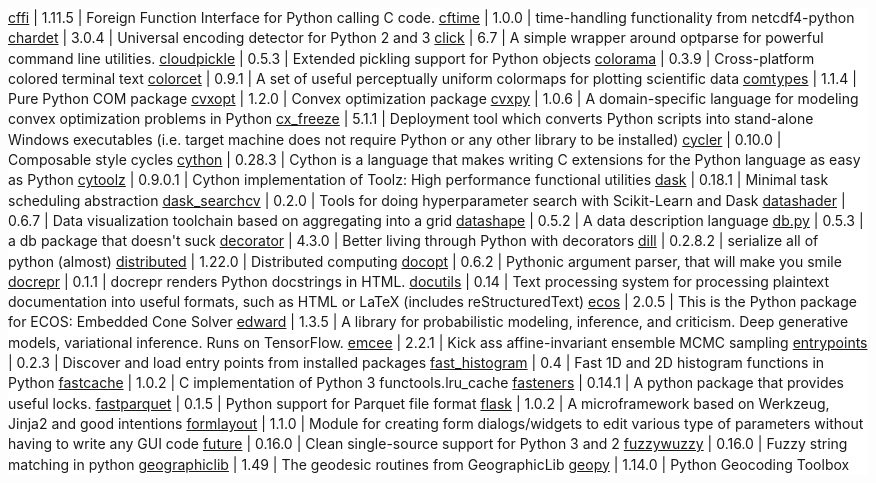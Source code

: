 [cffi](https://pypi.org/project/cffi) | 1.11.5 | Foreign Function Interface for Python calling C code.
[cftime](https://pypi.org/project/cftime) | 1.0.0 | time-handling functionality from netcdf4-python
[chardet](https://pypi.org/project/chardet) | 3.0.4 | Universal encoding detector for Python 2 and 3
[click](https://pypi.org/project/click) | 6.7 | A simple wrapper around optparse for powerful command line utilities.
[cloudpickle](https://pypi.org/project/cloudpickle) | 0.5.3 | Extended pickling support for Python objects
[colorama](https://pypi.org/project/colorama) | 0.3.9 | Cross-platform colored terminal text
[colorcet](https://pypi.org/project/colorcet) | 0.9.1 | A set of useful perceptually uniform colormaps for plotting scientific data
[comtypes](https://pypi.org/project/comtypes) | 1.1.4 | Pure Python COM package
[cvxopt](https://pypi.org/project/cvxopt) | 1.2.0 | Convex optimization package
[cvxpy](https://pypi.org/project/cvxpy) | 1.0.6 | A domain-specific language for modeling convex optimization problems in Python
[cx_freeze](http://cx-freeze.sourceforge.net) | 5.1.1 | Deployment tool which converts Python scripts into stand-alone Windows executables (i.e. target machine does not require Python or any other library to be installed)
[cycler](https://pypi.org/project/cycler) | 0.10.0 | Composable style cycles
[cython](http://www.cython.org) | 0.28.3 | Cython is a language that makes writing C extensions for the Python language as easy as Python
[cytoolz](https://pypi.org/project/cytoolz) | 0.9.0.1 | Cython implementation of Toolz: High performance functional utilities
[dask](https://pypi.org/project/dask) | 0.18.1 | Minimal task scheduling abstraction
[dask_searchcv](https://pypi.org/project/dask_searchcv) | 0.2.0 | Tools for doing hyperparameter search with Scikit-Learn and Dask
[datashader](https://pypi.org/project/datashader) | 0.6.7 | Data visualization toolchain based on aggregating into a grid
[datashape](https://pypi.org/project/datashape) | 0.5.2 | A data description language
[db.py](https://pypi.org/project/db.py) | 0.5.3 | a db package that doesn't suck
[decorator](https://pypi.org/project/decorator) | 4.3.0 | Better living through Python with decorators
[dill](https://pypi.org/project/dill) | 0.2.8.2 | serialize all of python (almost)
[distributed](https://pypi.org/project/distributed) | 1.22.0 | Distributed computing
[docopt](https://pypi.org/project/docopt) | 0.6.2 | Pythonic argument parser, that will make you smile
[docrepr](https://pypi.org/project/docrepr) | 0.1.1 | docrepr renders Python docstrings in HTML.
[docutils](http://docutils.sourceforge.net) | 0.14 | Text processing system for processing plaintext documentation into useful formats, such as HTML or LaTeX (includes reStructuredText)
[ecos](https://pypi.org/project/ecos) | 2.0.5 | This is the Python package for ECOS: Embedded Cone Solver
[edward](https://pypi.org/project/edward) | 1.3.5 | A library for probabilistic modeling, inference, and criticism. Deep generative models, variational inference. Runs on TensorFlow.
[emcee](https://pypi.org/project/emcee) | 2.2.1 | Kick ass affine-invariant ensemble MCMC sampling
[entrypoints](https://pypi.org/project/entrypoints) | 0.2.3 | Discover and load entry points from installed packages
[fast_histogram](https://pypi.org/project/fast_histogram) | 0.4 | Fast 1D and 2D histogram functions in Python
[fastcache](https://pypi.org/project/fastcache) | 1.0.2 | C implementation of Python 3 functools.lru_cache
[fasteners](https://pypi.org/project/fasteners) | 0.14.1 | A python package that provides useful locks.
[fastparquet](https://pypi.org/project/fastparquet) | 0.1.5 | Python support for Parquet file format
[flask](https://pypi.org/project/flask) | 1.0.2 | A microframework based on Werkzeug, Jinja2 and good intentions
[formlayout](http://formlayout.googlecode.com) | 1.1.0 | Module for creating form dialogs/widgets to edit various type of parameters without having to write any GUI code
[future](https://pypi.org/project/future) | 0.16.0 | Clean single-source support for Python 3 and 2
[fuzzywuzzy](https://pypi.org/project/fuzzywuzzy) | 0.16.0 | Fuzzy string matching in python
[geographiclib](https://pypi.org/project/geographiclib) | 1.49 | The geodesic routines from GeographicLib
[geopy](https://pypi.org/project/geopy) | 1.14.0 | Python Geocoding Toolbox